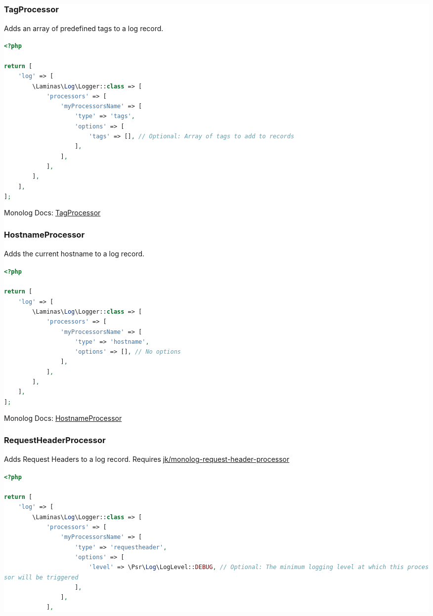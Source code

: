 ### TagProcessor
Adds an array of predefined tags to a log record.

```php
<?php

return [
    'log' => [
        \Laminas\Log\Logger::class => [
            'processors' => [
                'myProcessorsName' => [
                    'type' => 'tags',
                    'options' => [
                        'tags' => [], // Optional: Array of tags to add to records
                    ],
                ],
            ],
        ],
    ],
];
```
Monolog Docs: [TagProcessor](https://github.com/Seldaek/monolog/blob/master/src/Monolog/Processor/TagProcessor.php)

### HostnameProcessor
Adds the current hostname to a log record.

```php
<?php

return [
    'log' => [
        \Laminas\Log\Logger::class => [
            'processors' => [
                'myProcessorsName' => [
                    'type' => 'hostname',
                    'options' => [], // No options
                ],
            ],
        ],
    ],
];
```
Monolog Docs: [HostnameProcessor](https://github.com/Seldaek/monolog/blob/master/src/Monolog/Processor/HostnameProcessor.php)

### RequestHeaderProcessor
Adds Request Headers to a log record. Requires [jk/monolog-request-header-processor](https://github.com/jk/monolog-request-header-processor)

```php
<?php

return [
    'log' => [
        \Laminas\Log\Logger::class => [
            'processors' => [
                'myProcessorsName' => [
                    'type' => 'requestheader',
                    'options' => [
                        'level' => \Psr\Log\LogLevel::DEBUG, // Optional: The minimum logging level at which this processor will be triggered
                    ],
                ],
            ],
```